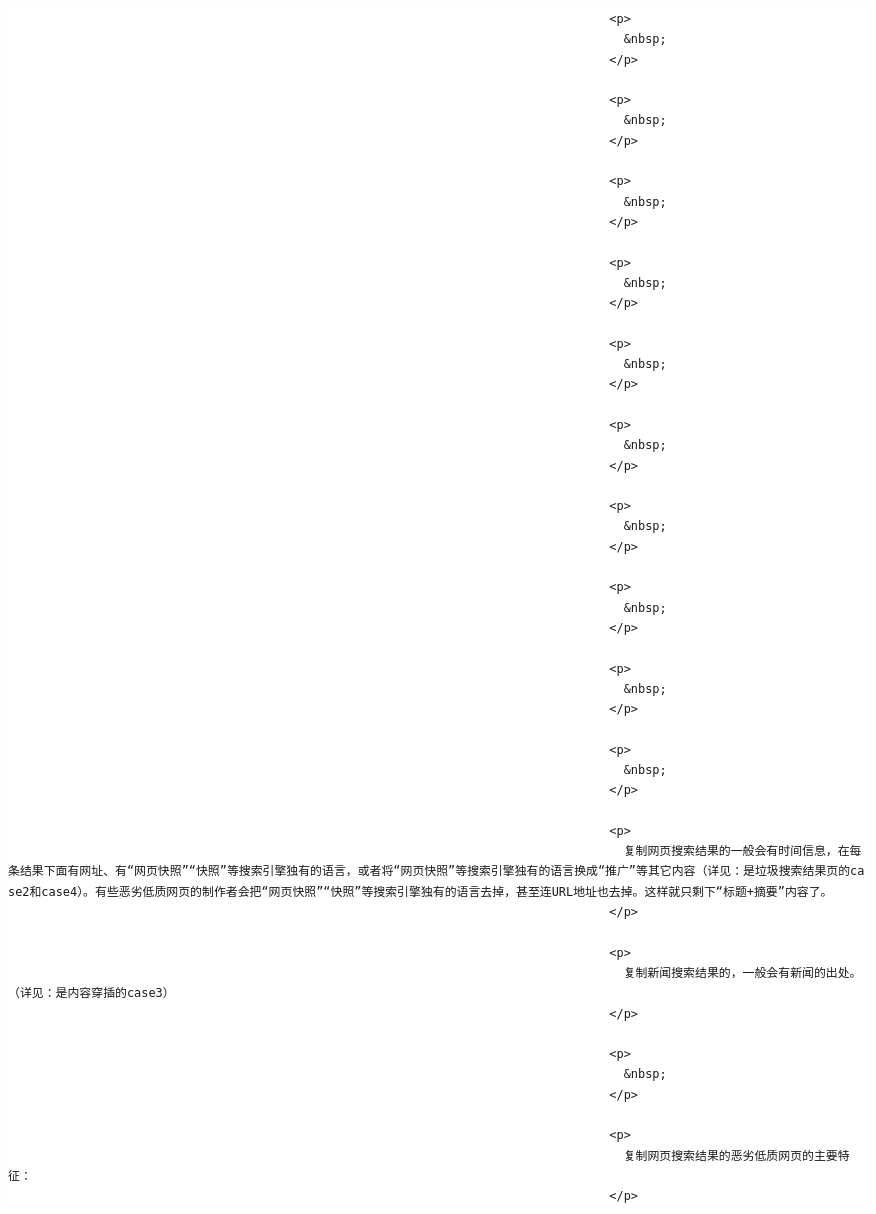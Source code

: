                                                                                         <p>
                                                                                          &nbsp;
                                                                                        </p>
                                                                                        
                                                                                        <p>
                                                                                          &nbsp;
                                                                                        </p>
                                                                                        
                                                                                        <p>
                                                                                          &nbsp;
                                                                                        </p>
                                                                                        
                                                                                        <p>
                                                                                          &nbsp;
                                                                                        </p>
                                                                                        
                                                                                        <p>
                                                                                          &nbsp;
                                                                                        </p>
                                                                                        
                                                                                        <p>
                                                                                          &nbsp;
                                                                                        </p>
                                                                                        
                                                                                        <p>
                                                                                          &nbsp;
                                                                                        </p>
                                                                                        
                                                                                        <p>
                                                                                          &nbsp;
                                                                                        </p>
                                                                                        
                                                                                        <p>
                                                                                          &nbsp;
                                                                                        </p>
                                                                                        
                                                                                        <p>
                                                                                          &nbsp;
                                                                                        </p>
                                                                                        
                                                                                        <p>
                                                                                          复制网页搜索结果的一般会有时间信息，在每条结果下面有网址、有“网页快照”“快照”等搜索引擎独有的语言，或者将“网页快照”等搜索引擎独有的语言换成“推广”等其它内容（详见：是垃圾搜索结果页的case2和case4）。有些恶劣低质网页的制作者会把“网页快照”“快照”等搜索引擎独有的语言去掉，甚至连URL地址也去掉。这样就只剩下“标题+摘要”内容了。
                                                                                        </p>
                                                                                        
                                                                                        <p>
                                                                                          复制新闻搜索结果的，一般会有新闻的出处。（详见：是内容穿插的case3）
                                                                                        </p>
                                                                                        
                                                                                        <p>
                                                                                          &nbsp;
                                                                                        </p>
                                                                                        
                                                                                        <p>
                                                                                          复制网页搜索结果的恶劣低质网页的主要特征：
                                                                                        </p>
                                                                                        